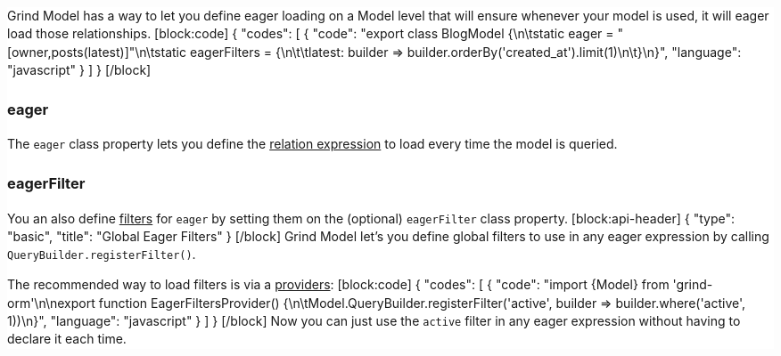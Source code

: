 Grind Model has a way to let you define eager loading on a Model level that will ensure whenever your model is used, it will eager load those relationships.
[block:code]
{
  "codes": [
    {
      "code": "export class BlogModel {\n\tstatic eager = \"[owner,posts(latest)]\"\n\tstatic eagerFilters = {\n\t\tlatest: builder => builder.orderBy('created_at').limit(1)\n\t}\n}",
      "language": "javascript"
    }
  ]
}
[/block]
### eager

The `eager` class property lets you define the [relation expression](http://vincit.github.io/objection.js/#relationexpression) to load every time the model is queried.

### eagerFilter

You an also define [filters](http://vincit.github.io/objection.js/#eager) for `eager` by setting them on the (optional) `eagerFilter` class property.
[block:api-header]
{
  "type": "basic",
  "title": "Global Eager Filters"
}
[/block]
Grind Model let’s you define global filters to use in any eager expression by calling `QueryBuilder.registerFilter()`.

The recommended way to load filters is via a [providers](doc:providers): 
[block:code]
{
  "codes": [
    {
      "code": "import {Model} from 'grind-orm'\n\nexport function EagerFiltersProvider() {\n\tModel.QueryBuilder.registerFilter('active', builder => builder.where('active', 1))\n}",
      "language": "javascript"
    }
  ]
}
[/block]
Now you can just use the `active` filter in any eager expression without having to declare it each time.
